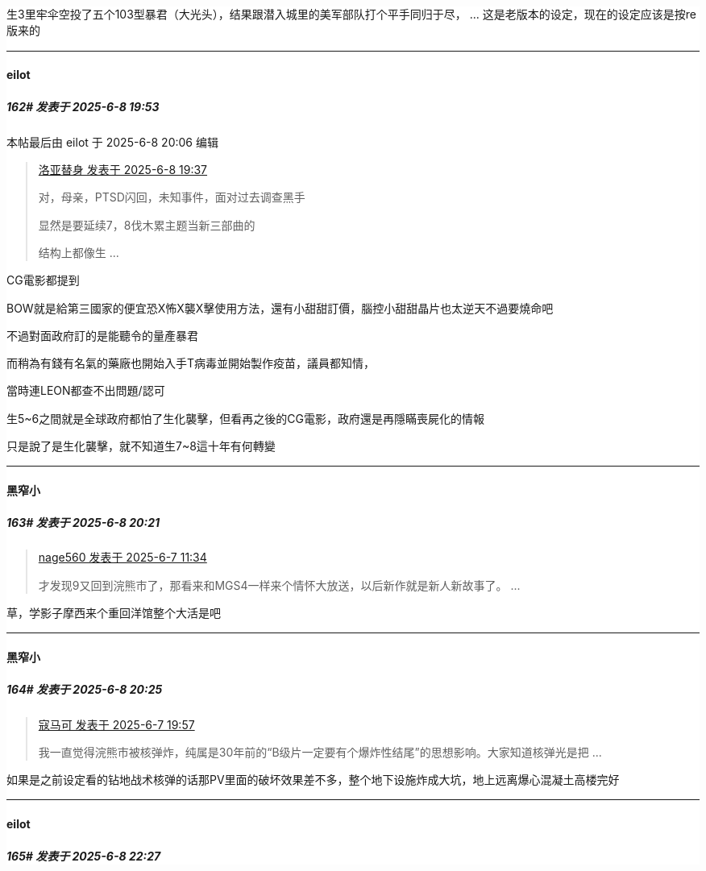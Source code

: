 生3里牢伞空投了五个103型暴君（大光头），结果跟潜入城里的美军部队打个平手同归于尽， ...</blockquote>
这是老版本的设定，现在的设定应该是按re版来的

*****

####  eilot  
##### 162#       发表于 2025-6-8 19:53

 本帖最后由 eilot 于 2025-6-8 20:06 编辑 
<blockquote><a href="httphttps://stage1st.com/2b/forum.php?mod=redirect&amp;goto=findpost&amp;pid=67902602&amp;ptid=2252759" target="_blank">洛亚替身 发表于 2025-6-8 19:37</a>

对，母亲，PTSD闪回，未知事件，面对过去调查黑手

显然是要延续7，8伐木累主题当新三部曲的

结构上都像生 ...</blockquote>
CG電影都提到

BOW就是給第三國家的便宜恐X怖X襲X擊使用方法，還有小甜甜訂價，腦控小甜甜晶片也太逆天不過要燒命吧

不過對面政府訂的是能聽令的量產暴君

而稍為有錢有名氣的藥廠也開始入手T病毒並開始製作疫苗，議員都知情，

當時連LEON都查不出問題/認可

生5~6之間就是全球政府都怕了生化襲擊，但看再之後的CG電影，政府還是再隱瞞喪屍化的情報

只是說了是生化襲擊，就不知道生7~8這十年有何轉變

*****

####  黑窄小  
##### 163#       发表于 2025-6-8 20:21

<blockquote><a href="httphttps://stage1st.com/2b/forum.php?mod=redirect&amp;goto=findpost&amp;pid=67896427&amp;ptid=2252759" target="_blank">nage560 发表于 2025-6-7 11:34</a>

才发现9又回到浣熊市了，那看来和MGS4一样来个情怀大放送，以后新作就是新人新故事了。 ...</blockquote>
草，学影子摩西来个重回洋馆整个大活是吧

*****

####  黑窄小  
##### 164#       发表于 2025-6-8 20:25

<blockquote><a href="httphttps://stage1st.com/2b/forum.php?mod=redirect&amp;goto=findpost&amp;pid=67898575&amp;ptid=2252759" target="_blank">寇马可 发表于 2025-6-7 19:57</a>

我一直觉得浣熊市被核弹炸，纯属是30年前的“B级片一定要有个爆炸性结尾”的思想影响。大家知道核弹光是把 ...</blockquote>
如果是之前设定看的钻地战术核弹的话那PV里面的破坏效果差不多，整个地下设施炸成大坑，地上远离爆心混凝土高楼完好

*****

####  eilot  
##### 165#       发表于 2025-6-8 22:27
